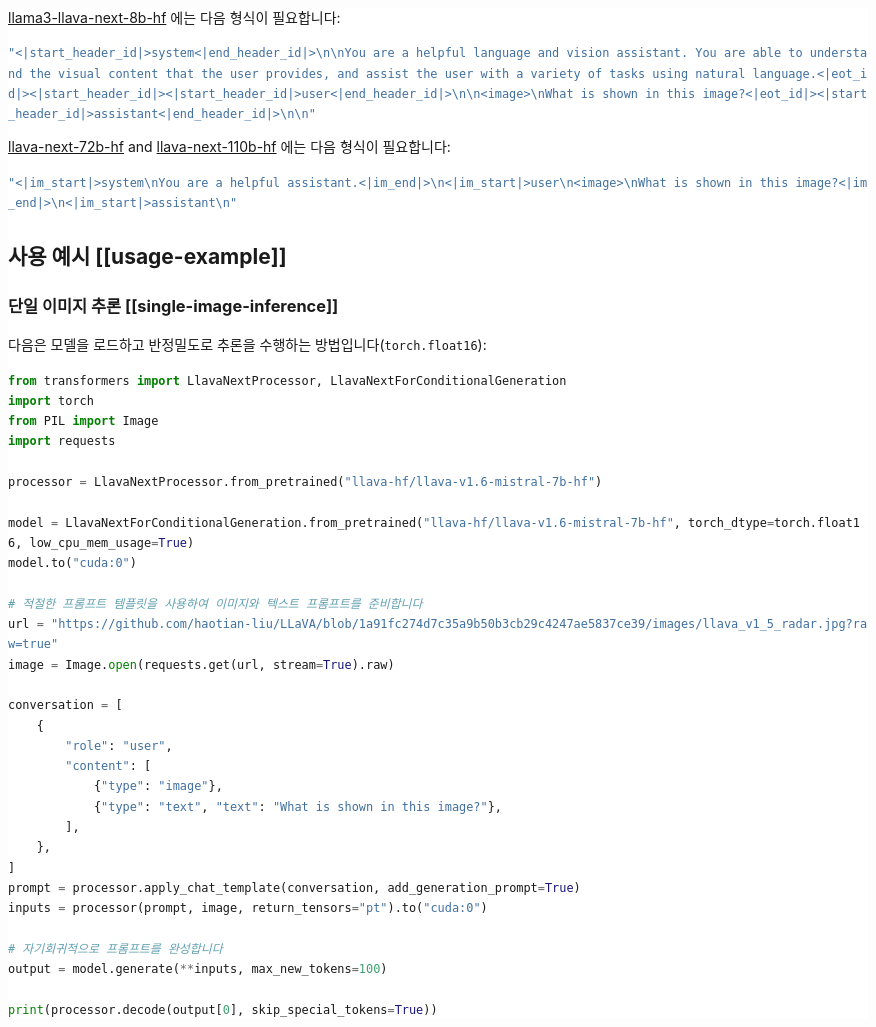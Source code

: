 [llama3-llava-next-8b-hf](https://huggingface.co/llava-hf/llava-next-8b-hf) 에는 다음 형식이 필요합니다:

```bash
"<|start_header_id|>system<|end_header_id|>\n\nYou are a helpful language and vision assistant. You are able to understand the visual content that the user provides, and assist the user with a variety of tasks using natural language.<|eot_id|><|start_header_id|><|start_header_id|>user<|end_header_id|>\n\n<image>\nWhat is shown in this image?<|eot_id|><|start_header_id|>assistant<|end_header_id|>\n\n"
```

[llava-next-72b-hf](https://huggingface.co/llava-hf/llava-next-72b-hf) and [llava-next-110b-hf](https://huggingface.co/llava-hf/llava-next-110b-hf) 에는 다음 형식이 필요합니다:

```bash
"<|im_start|>system\nYou are a helpful assistant.<|im_end|>\n<|im_start|>user\n<image>\nWhat is shown in this image?<|im_end|>\n<|im_start|>assistant\n"
```

## 사용 예시 [[usage-example]]

### 단일 이미지 추론 [[single-image-inference]]

다음은 모델을 로드하고 반정밀도로 추론을 수행하는 방법입니다(`torch.float16`):

```python
from transformers import LlavaNextProcessor, LlavaNextForConditionalGeneration
import torch
from PIL import Image
import requests

processor = LlavaNextProcessor.from_pretrained("llava-hf/llava-v1.6-mistral-7b-hf")

model = LlavaNextForConditionalGeneration.from_pretrained("llava-hf/llava-v1.6-mistral-7b-hf", torch_dtype=torch.float16, low_cpu_mem_usage=True) 
model.to("cuda:0")

# 적절한 프롬프트 템플릿을 사용하여 이미지와 텍스트 프롬프트를 준비합니다
url = "https://github.com/haotian-liu/LLaVA/blob/1a91fc274d7c35a9b50b3cb29c4247ae5837ce39/images/llava_v1_5_radar.jpg?raw=true"
image = Image.open(requests.get(url, stream=True).raw)

conversation = [
    {
        "role": "user",
        "content": [
            {"type": "image"},
            {"type": "text", "text": "What is shown in this image?"},
        ],
    },
]
prompt = processor.apply_chat_template(conversation, add_generation_prompt=True)
inputs = processor(prompt, image, return_tensors="pt").to("cuda:0")

# 자기회귀적으로 프롬프트를 완성합니다
output = model.generate(**inputs, max_new_tokens=100)

print(processor.decode(output[0], skip_special_tokens=True))
```

